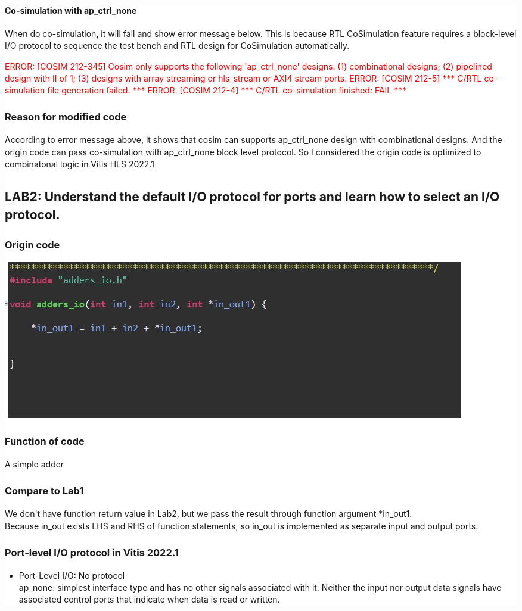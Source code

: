 #### Co-simulation with ap_ctrl_none
When do co-simulation, it will fail and show error message below. This is because RTL CoSimulation feature requires a block-level I/O protocol to sequence the test bench and RTL design for CoSimulation automatically.

<span style="color:red">ERROR: [COSIM 212-345] Cosim only supports the following 'ap_ctrl_none' designs: (1) combinational designs; (2) pipelined design with II of 1; (3) designs with array streaming or hls_stream or AXI4 stream ports.
ERROR: [COSIM 212-5] *** C/RTL co-simulation file generation failed. ***
ERROR: [COSIM 212-4] *** C/RTL co-simulation finished: FAIL ***</span>

### **Reason for modified code**
According to error message above, it shows that cosim can supports  ap_ctrl_none design with combinational designs. And the origin code can pass co-simulation with ap_ctrl_none block level protocol. So I considered the origin code is optimized to combinatonal logic in Vitis HLS 2022.1

<div style="page-break-after: always;"></div> 

## **LAB2: Understand the default I/O protocol for ports and learn how to select an I/O protocol.**

### **Origin code** 
![Lab2-origin-code](./img/Lab2_origin_code.jpeg)

### **Function of code**
A simple adder

### **Compare to Lab1**
We don't have function return value in Lab2, but we pass the result through function argument *in_out1.  
Because in_out exists LHS and RHS of function statements, so in_out is implemented as separate input and output ports.  

### **Port-level I/O protocol in Vitis 2022.1** 

* Port-Level I/O: No protocol   
ap_none: simplest interface type and has no other signals associated with it. Neither the input nor output data signals have associated control ports that indicate when data is read or written.
